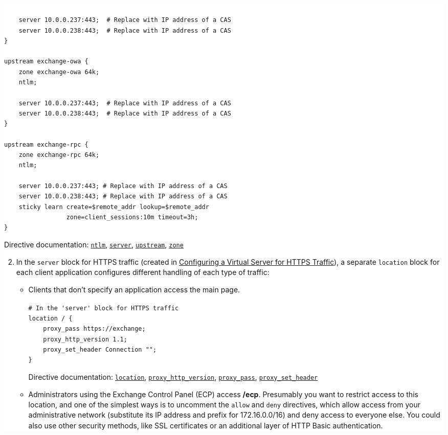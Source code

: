    ```text
     
       server 10.0.0.237:443;  # Replace with IP address of a CAS
       server 10.0.0.238:443;  # Replace with IP address of a CAS
   }
 
   upstream exchange-owa {
       zone exchange-owa 64k;
       ntlm;
     
       server 10.0.0.237:443;  # Replace with IP address of a CAS
       server 10.0.0.238:443;  # Replace with IP address of a CAS
   }
 
   upstream exchange-rpc {
       zone exchange-rpc 64k;
       ntlm;
     
       server 10.0.0.237:443; # Replace with IP address of a CAS
       server 10.0.0.238:443; # Replace with IP address of a CAS
       sticky learn create=$remote_addr lookup=$remote_addr
                    zone=client_sessions:10m timeout=3h;
   }
   ```

   Directive documentation: [`ntlm`](https://nginx.org/en/docs/http/ngx_http_upstream_module.html#ntlm), [`server`](https://nginx.org/en/docs/http/ngx_http_upstream_module.html#server), [`upstream`](https://nginx.org/en/docs/http/ngx_http_upstream_module.html#upstream), [`zone`](https://nginx.org/en/docs/http/ngx_http_upstream_module.html#zone)

2. In the `server` block for HTTPS traffic \(created in [Configuring a Virtual Server for HTTPS Traffic](https://docs.nginx.com/nginx/deployment-guides/load-balance-third-party/microsoft-exchange/#https)\), a separate `location` block for each client application configures different handling of each type of traffic:
   * Clients that don’t specify an application access the main page.

     ```text
     # In the 'server' block for HTTPS traffic
     location / {
         proxy_pass https://exchange;
         proxy_http_version 1.1;
         proxy_set_header Connection "";
     }
     ```

     Directive documentation: [`location`](https://nginx.org/en/docs/http/ngx_http_core_module.html#location), [`proxy_http_version`](https://nginx.org/en/docs/http/ngx_http_proxy_module.html#proxy_http_version), [`proxy_pass`](https://nginx.org/en/docs/http/ngx_http_proxy_module.html#proxy_pass), [`proxy_set_header`](https://nginx.org/en/docs/http/ngx_http_proxy_module.html#proxy_set_header)

   * Administrators using the Exchange Control Panel \(ECP\) access **/ecp**. Presumably you want to restrict access to this location, and one of the simplest ways is to uncomment the `allow` and `deny` directives, which allow access from your administrative network \(substitute its IP address and prefix for 172.16.0.0/16\) and deny access to everyone else. You could also use other security methods, like SSL certificates or an additional layer of HTTP Basic authentication.
